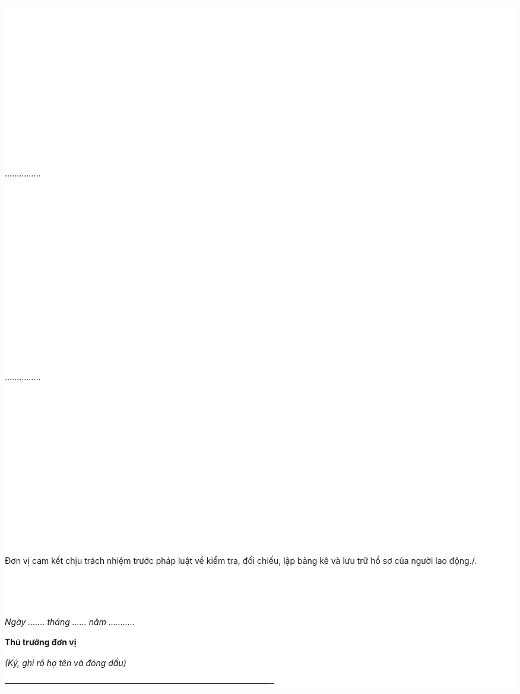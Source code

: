 
 

 

 

 

 

 

 



 

……………

 

 

 

 

 

 

 

 



 

……………

 

 

 

 

 

 

 

 



Đơn vị cam kết chịu trách nhiệm trước pháp luật về kiểm tra, đối chiếu, lập bảng kê và lưu trữ hồ sơ của người lao động./.  

  






 

*Ngày ……. tháng …… năm ………..*  

**Thủ trưởng đơn vị**  

*(Ký, ghi rõ họ tên và đóng dấu)*





 ————————————————————————————————-

